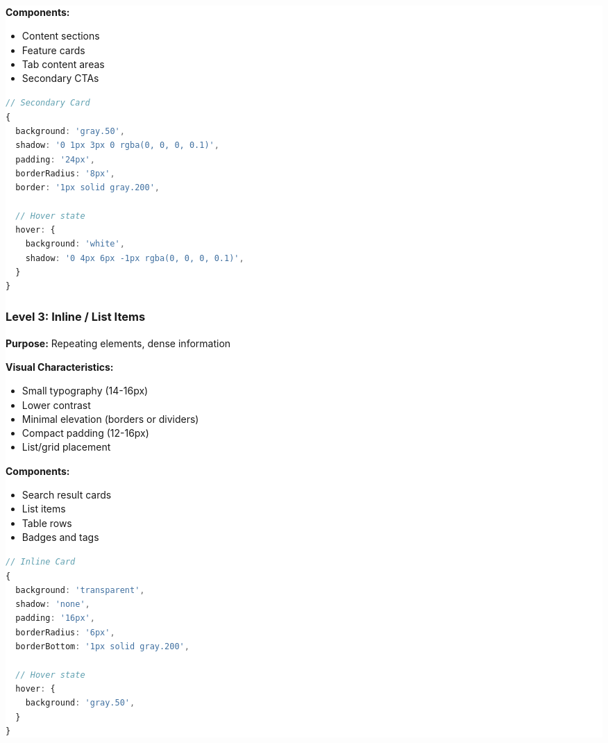 **Components:**
- Content sections
- Feature cards
- Tab content areas
- Secondary CTAs

```typescript
// Secondary Card
{
  background: 'gray.50',
  shadow: '0 1px 3px 0 rgba(0, 0, 0, 0.1)',
  padding: '24px',
  borderRadius: '8px',
  border: '1px solid gray.200',
  
  // Hover state
  hover: {
    background: 'white',
    shadow: '0 4px 6px -1px rgba(0, 0, 0, 0.1)',
  }
}
```

### Level 3: Inline / List Items
**Purpose:** Repeating elements, dense information

**Visual Characteristics:**
- Small typography (14-16px)
- Lower contrast
- Minimal elevation (borders or dividers)
- Compact padding (12-16px)
- List/grid placement

**Components:**
- Search result cards
- List items
- Table rows
- Badges and tags

```typescript
// Inline Card
{
  background: 'transparent',
  shadow: 'none',
  padding: '16px',
  borderRadius: '6px',
  borderBottom: '1px solid gray.200',
  
  // Hover state
  hover: {
    background: 'gray.50',
  }
}
```
